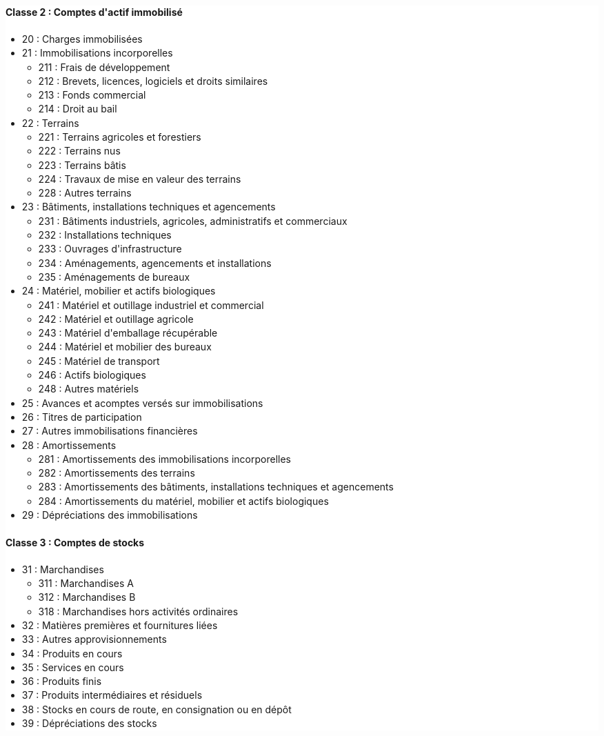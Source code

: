 #### Classe 2 : Comptes d'actif immobilisé
- 20 : Charges immobilisées
- 21 : Immobilisations incorporelles
  - 211 : Frais de développement
  - 212 : Brevets, licences, logiciels et droits similaires
  - 213 : Fonds commercial
  - 214 : Droit au bail
- 22 : Terrains
  - 221 : Terrains agricoles et forestiers
  - 222 : Terrains nus
  - 223 : Terrains bâtis
  - 224 : Travaux de mise en valeur des terrains
  - 228 : Autres terrains
- 23 : Bâtiments, installations techniques et agencements
  - 231 : Bâtiments industriels, agricoles, administratifs et commerciaux
  - 232 : Installations techniques
  - 233 : Ouvrages d'infrastructure
  - 234 : Aménagements, agencements et installations
  - 235 : Aménagements de bureaux
- 24 : Matériel, mobilier et actifs biologiques
  - 241 : Matériel et outillage industriel et commercial
  - 242 : Matériel et outillage agricole
  - 243 : Matériel d'emballage récupérable
  - 244 : Matériel et mobilier des bureaux
  - 245 : Matériel de transport
  - 246 : Actifs biologiques
  - 248 : Autres matériels
- 25 : Avances et acomptes versés sur immobilisations
- 26 : Titres de participation
- 27 : Autres immobilisations financières
- 28 : Amortissements
  - 281 : Amortissements des immobilisations incorporelles
  - 282 : Amortissements des terrains
  - 283 : Amortissements des bâtiments, installations techniques et agencements
  - 284 : Amortissements du matériel, mobilier et actifs biologiques
- 29 : Dépréciations des immobilisations

#### Classe 3 : Comptes de stocks
- 31 : Marchandises
  - 311 : Marchandises A
  - 312 : Marchandises B
  - 318 : Marchandises hors activités ordinaires
- 32 : Matières premières et fournitures liées
- 33 : Autres approvisionnements
- 34 : Produits en cours
- 35 : Services en cours
- 36 : Produits finis
- 37 : Produits intermédiaires et résiduels
- 38 : Stocks en cours de route, en consignation ou en dépôt
- 39 : Dépréciations des stocks
